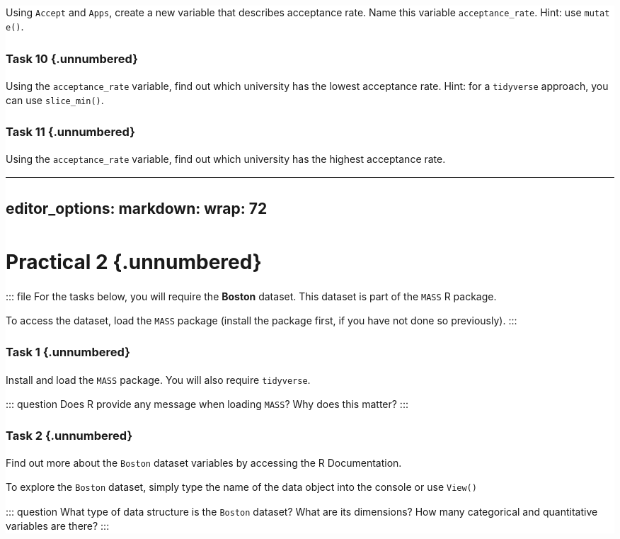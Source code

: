 Using `Accept` and `Apps`, create a new variable that describes
acceptance rate. Name this variable `acceptance_rate`. Hint: use
`mutate()`.

### Task 10 {.unnumbered}

Using the `acceptance_rate` variable, find out which university has the
lowest acceptance rate. Hint: for a `tidyverse` approach, you can use
`slice_min()`.

### Task 11 {.unnumbered}

Using the `acceptance_rate` variable, find out which university has the
highest acceptance rate.



---
editor_options:
  markdown:
    wrap: 72
---

# Practical 2 {.unnumbered}

::: file
For the tasks below, you will require the **Boston** dataset. This
dataset is part of the `MASS` R package.

To access the dataset, load the `MASS` package (install the package
first, if you have not done so previously).
:::

### Task 1 {.unnumbered}

Install and load the `MASS` package. You will also require `tidyverse`.

::: question
Does R provide any message when loading `MASS`? Why does this matter?
:::

### Task 2 {.unnumbered}

Find out more about the `Boston` dataset variables by accessing the R
Documentation.

To explore the `Boston` dataset, simply type the name of the data object
into the console or use `View()`

::: question
What type of data structure is the `Boston` dataset? What are its
dimensions? How many categorical and quantitative variables are there?
:::
